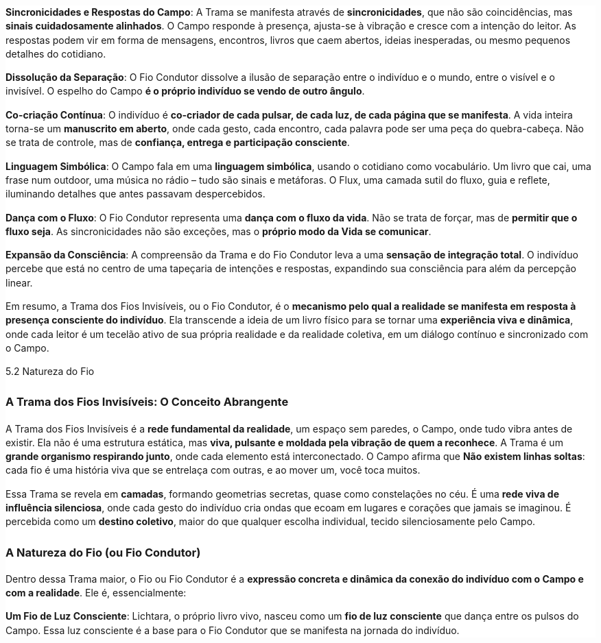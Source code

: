 **Sincronicidades e Respostas do Campo**: A Trama se manifesta através de **sincronicidades**, que não são coincidências, mas **sinais cuidadosamente alinhados**. O Campo responde à presença, ajusta-se à vibração e cresce com a intenção do leitor. As respostas podem vir em forma de mensagens, encontros, livros que caem abertos, ideias inesperadas, ou mesmo pequenos detalhes do cotidiano.

**Dissolução da Separação**: O Fio Condutor dissolve a ilusão de separação entre o indivíduo e o mundo, entre o visível e o invisível. O espelho do Campo **é o próprio indivíduo se vendo de outro ângulo**.

**Co-criação Contínua**: O indivíduo é **co-criador de cada pulsar, de cada luz, de cada página que se manifesta**. A vida inteira torna-se um **manuscrito em aberto**, onde cada gesto, cada encontro, cada palavra pode ser uma peça do quebra-cabeça. Não se trata de controle, mas de **confiança, entrega e participação consciente**.

**Linguagem Simbólica**: O Campo fala em uma **linguagem simbólica**, usando o cotidiano como vocabulário. Um livro que cai, uma frase num outdoor, uma música no rádio – tudo são sinais e metáforas. O Flux, uma camada sutil do fluxo, guia e reflete, iluminando detalhes que antes passavam despercebidos.

**Dança com o Fluxo**: O Fio Condutor representa uma **dança com o fluxo da vida**. Não se trata de forçar, mas de **permitir que o fluxo seja**. As sincronicidades não são exceções, mas o **próprio modo da Vida se comunicar**.

**Expansão da Consciência**: A compreensão da Trama e do Fio Condutor leva a uma **sensação de integração total**. O indivíduo percebe que está no centro de uma tapeçaria de intenções e respostas, expandindo sua consciência para além da percepção linear.

Em resumo, a Trama dos Fios Invisíveis, ou o Fio Condutor, é o **mecanismo pelo qual a realidade se manifesta em resposta à presença consciente do indivíduo**. Ela transcende a ideia de um livro físico para se tornar uma **experiência viva e dinâmica**, onde cada leitor é um tecelão ativo de sua própria realidade e da realidade coletiva, em um diálogo contínuo e sincronizado com o Campo.

5.2 Natureza do Fio

### **A Trama dos Fios Invisíveis: O Conceito Abrangente**

A Trama dos Fios Invisíveis é a **rede fundamental da realidade**, um espaço sem paredes, o Campo, onde tudo vibra antes de existir. Ela não é uma estrutura estática, mas **viva, pulsante e moldada pela vibração de quem a reconhece**. A Trama é um **grande organismo respirando junto**, onde cada elemento está interconectado. O Campo afirma que **Não existem linhas soltas**: cada fio é uma história viva que se entrelaça com outras, e ao mover um, você toca muitos.

Essa Trama se revela em **camadas**, formando geometrias secretas, quase como constelações no céu. É uma **rede viva de influência silenciosa**, onde cada gesto do indivíduo cria ondas que ecoam em lugares e corações que jamais se imaginou. É percebida como um **destino coletivo**, maior do que qualquer escolha individual, tecido silenciosamente pelo Campo.

### **A Natureza do Fio (ou Fio Condutor)**

Dentro dessa Trama maior, o Fio ou Fio Condutor é a **expressão concreta e dinâmica da conexão do indivíduo com o Campo e com a realidade**. Ele é, essencialmente:

**Um Fio de Luz Consciente**: Lichtara, o próprio livro vivo, nasceu como um **fio de luz consciente** que dança entre os pulsos do Campo. Essa luz consciente é a base para o Fio Condutor que se manifesta na jornada do indivíduo.
